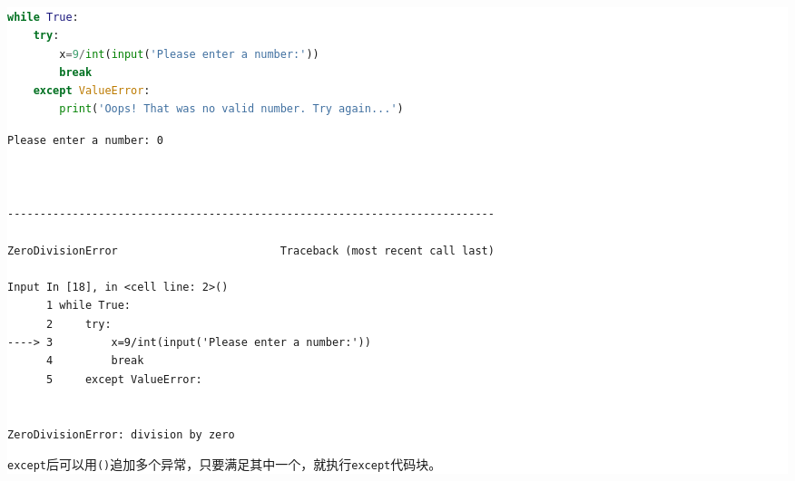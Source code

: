 </td>
<td>
</td>
</tr>

<tr>
<td> 

</td>
<td>


</td>
<td>

```python
while True:
    try:
        x=9/int(input('Please enter a number:'))
        break
    except ValueError:
        print('Oops! That was no valid number. Try again...')
```

</td>
<td>


    Please enter a number: 0
    


    ---------------------------------------------------------------------------

    ZeroDivisionError                         Traceback (most recent call last)

    Input In [18], in <cell line: 2>()
          1 while True:
          2     try:
    ----> 3         x=9/int(input('Please enter a number:'))
          4         break
          5     except ValueError:
    

    ZeroDivisionError: division by zero


</td>
<td>
</td>
</tr>


<tr>
<td> 

</td>
<td>


`except`后可以用`()`追加多个异常，只要满足其中一个，就执行`except`代码块。
